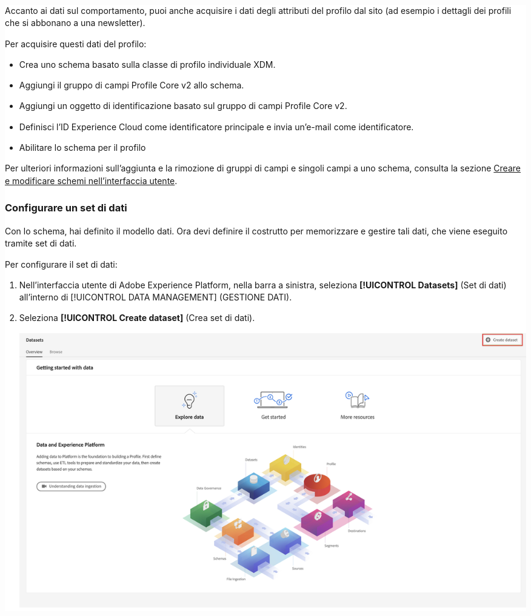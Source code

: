 Accanto ai dati sul comportamento, puoi anche acquisire i dati degli attributi del profilo dal sito (ad esempio i dettagli dei profili che si abbonano a una newsletter).

Per acquisire questi dati del profilo:

- Crea uno schema basato sulla classe di profilo individuale XDM.

- Aggiungi il gruppo di campi Profile Core v2 allo schema.

- Aggiungi un oggetto di identificazione basato sul gruppo di campi Profile Core v2.

- Definisci l’ID Experience Cloud come identificatore principale e invia un’e-mail come identificatore.

- Abilitare lo schema per il profilo

Per ulteriori informazioni sull’aggiunta e la rimozione di gruppi di campi e singoli campi a uno schema, consulta la sezione [Creare e modificare schemi nell’interfaccia utente](https://experienceleague.adobe.com/docs/experience-platform/xdm/ui/resources/schemas.html?lang=it).

### Configurare un set di dati

Con lo schema, hai definito il modello dati. Ora devi definire il costrutto per memorizzare e gestire tali dati, che viene eseguito tramite set di dati.

Per configurare il set di dati:

1. Nell’interfaccia utente di Adobe Experience Platform, nella barra a sinistra, seleziona **[!UICONTROL Datasets]** (Set di dati) all’interno di [!UICONTROL DATA MANAGEMENT] (GESTIONE DATI).

2. Seleziona **[!UICONTROL Create dataset]** (Crea set di dati).

   ![Creare un set di dati](./assets/create-dataset.png)
